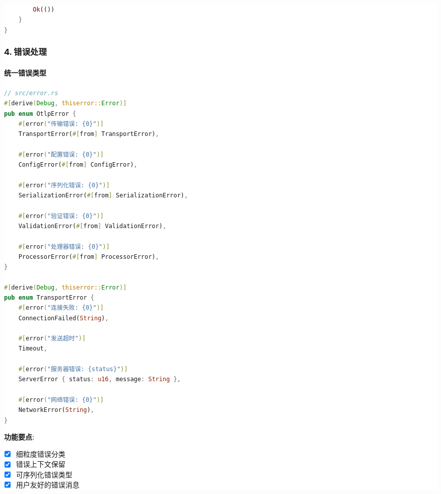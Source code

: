 ```rust
        Ok(())
    }
}
```

### 4. 错误处理

#### 统一错误类型

```rust
// src/error.rs
#[derive(Debug, thiserror::Error)]
pub enum OtlpError {
    #[error("传输错误: {0}")]
    TransportError(#[from] TransportError),
    
    #[error("配置错误: {0}")]
    ConfigError(#[from] ConfigError),
    
    #[error("序列化错误: {0}")]
    SerializationError(#[from] SerializationError),
    
    #[error("验证错误: {0}")]
    ValidationError(#[from] ValidationError),
    
    #[error("处理器错误: {0}")]
    ProcessorError(#[from] ProcessorError),
}

#[derive(Debug, thiserror::Error)]
pub enum TransportError {
    #[error("连接失败: {0}")]
    ConnectionFailed(String),
    
    #[error("发送超时")]
    Timeout,
    
    #[error("服务器错误: {status}")]
    ServerError { status: u16, message: String },
    
    #[error("网络错误: {0}")]
    NetworkError(String),
}
```

**功能要点**:

- [x] 细粒度错误分类
- [x] 错误上下文保留
- [x] 可序列化错误类型
- [x] 用户友好的错误消息
